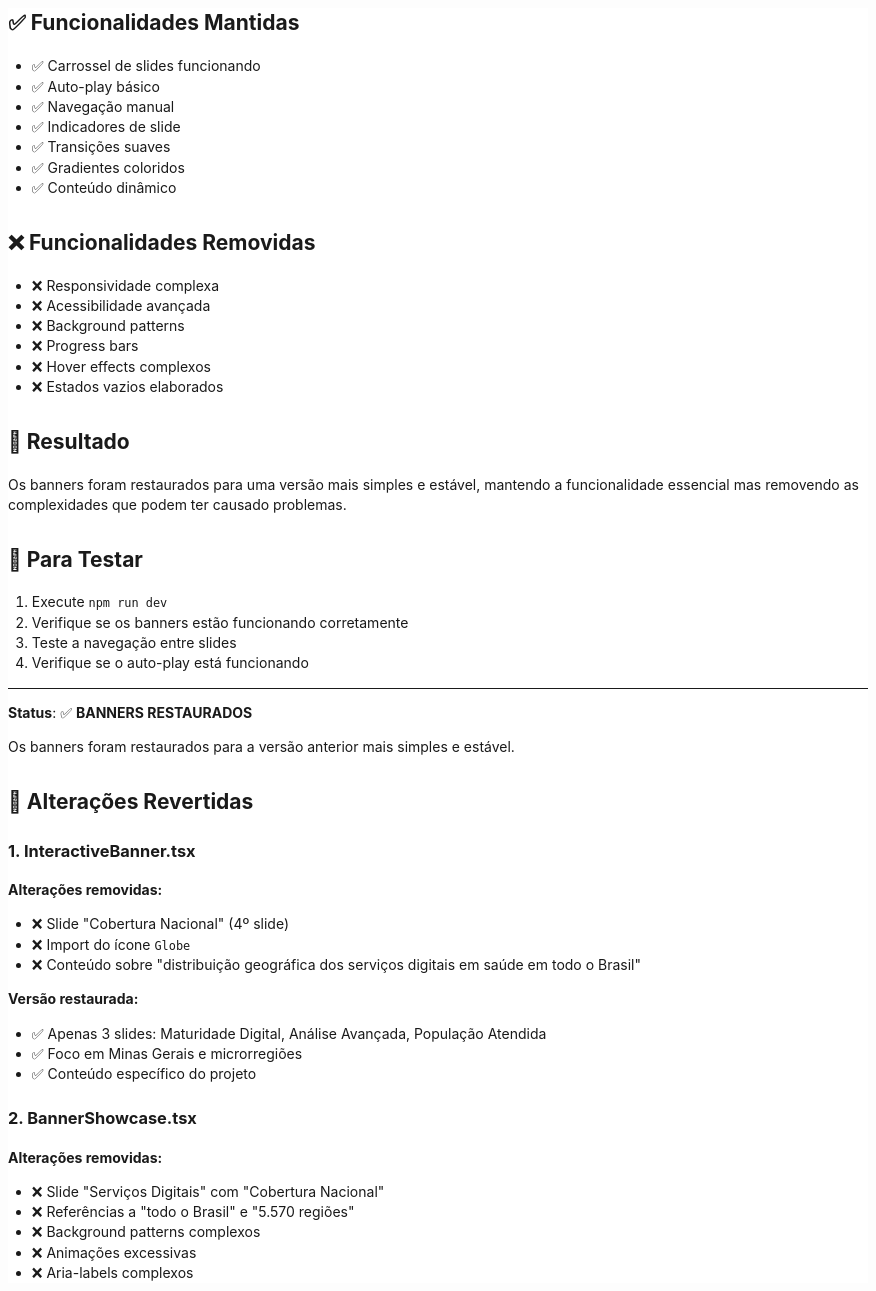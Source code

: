 ## ✅ Funcionalidades Mantidas

- ✅ Carrossel de slides funcionando
- ✅ Auto-play básico
- ✅ Navegação manual
- ✅ Indicadores de slide
- ✅ Transições suaves
- ✅ Gradientes coloridos
- ✅ Conteúdo dinâmico

## ❌ Funcionalidades Removidas

- ❌ Responsividade complexa
- ❌ Acessibilidade avançada
- ❌ Background patterns
- ❌ Progress bars
- ❌ Hover effects complexos
- ❌ Estados vazios elaborados

## 🎯 Resultado

Os banners foram restaurados para uma versão mais simples e estável, mantendo a funcionalidade essencial mas removendo as complexidades que podem ter causado problemas.

## 🚀 Para Testar

1. Execute `npm run dev`
2. Verifique se os banners estão funcionando corretamente
3. Teste a navegação entre slides
4. Verifique se o auto-play está funcionando

---

**Status**: ✅ **BANNERS RESTAURADOS**

Os banners foram restaurados para a versão anterior mais simples e estável. 

## 🔄 Alterações Revertidas

### 1. InteractiveBanner.tsx
**Alterações removidas:**
- ❌ Slide "Cobertura Nacional" (4º slide)
- ❌ Import do ícone `Globe`
- ❌ Conteúdo sobre "distribuição geográfica dos serviços digitais em saúde em todo o Brasil"

**Versão restaurada:**
- ✅ Apenas 3 slides: Maturidade Digital, Análise Avançada, População Atendida
- ✅ Foco em Minas Gerais e microrregiões
- ✅ Conteúdo específico do projeto

### 2. BannerShowcase.tsx
**Alterações removidas:**
- ❌ Slide "Serviços Digitais" com "Cobertura Nacional"
- ❌ Referências a "todo o Brasil" e "5.570 regiões"
- ❌ Background patterns complexos
- ❌ Animações excessivas
- ❌ Aria-labels complexos
